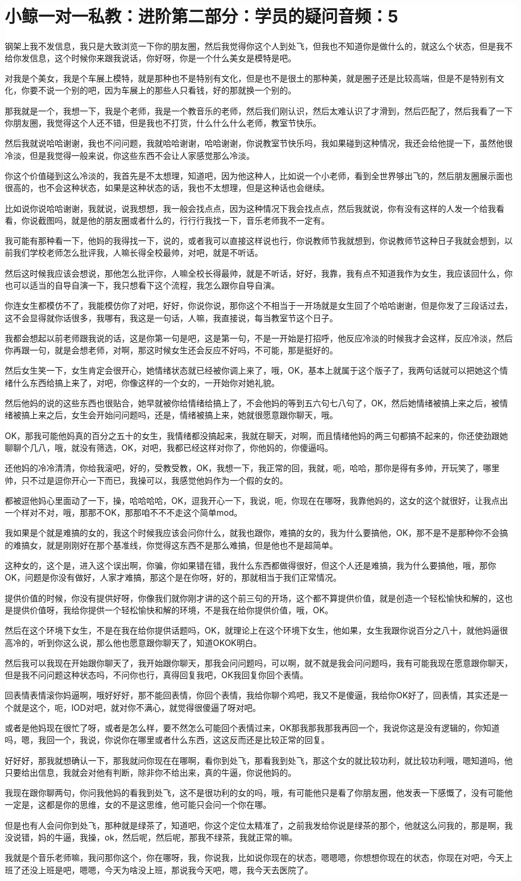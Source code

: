 # 小鲸一对一私教：进阶第二部分：学员的疑问音频：5

钢架上我不发信息，我只是大致浏览一下你的朋友圈，然后我觉得你这个人到处飞，但我也不知道你是做什么的，就这么个状态，但是我不给你发信息，这个时候你来跟我说话，你好呀，你是一个什么美女是模特是吧。

对我是个美女，我是个车展上模特，就是那种也不是特别有文化，但是也不是很土的那种美，就是圈子还是比较高端，但是不是特别有文化，你要不说一个别的吧，因为车展上的那些人只看钱，好的那就换一个别的。

那我就是一个，我想一下，我是个老师，我是一个教音乐的老师，然后我们刚认识，然后太难认识了才滑到，然后匹配了，然后我看了一下你朋友圈，我觉得这个人还不错，但是我也不打货，什么什么什么老师，教室节快乐。

然后我就说哈哈谢谢，我也不问问题，我就哈哈谢谢，哈哈谢谢，你说教室节快乐吗，我如果碰到这种情况，我还会给他提一下，虽然他很冷淡，但是我觉得一般来说，你这些东西不会让人家感觉那么冷淡。

你这个价值碰到这么冷淡的，我首先是不太想理，知道吧，因为他这种人，比如说一个小老师，看到全世界够出飞的，然后朋友圈展示面也很高的，也不会这种状态，如果是这种状态的话，我也不太想理，但是这种话也会继续。

比如说你说哈哈谢谢，我就说，说我想想，我一般会找点点，因为这种情况下我会找点点，然后我就说，你有没有这样的人发一个给我看看，你说截图吗，就是他的朋友圈或者什么的，行行行我找一下，音乐老师我不一定有。

我可能有那种看一下，他妈的我得找一下，说的，或者我可以直接这样说也行，你说教师节我就想到，你说教师节这种日子我就会想到，以前我们学校老师怎么批评我，人嘛长得全校最帅，对吧，就是不听话。

然后这时候我应该会想说，那他怎么批评你，人嘛全校长得最帅，就是不听话，好好，我靠，我有点不知道我作为女生，我应该回什么，你也可以适当的自导自演一下，我只想看下这个流程，我怎么跟你自导自演。

你连女生都模仿不了，我能模仿你了对吧，好好，你说你说，那你这个不相当于一开场就是女生回了个哈哈谢谢，但是你发了三段话过去，这不会显得就你话很多，我哪有，我这是一句话，人嘛，我直接说，每当教室节这个日子。

我都会想起以前老师跟我说的话，这是你第一句是吧，这是第一句，不是一开始是打招呼，他反应冷淡的时候我才会这样，反应冷淡，然后你再跟一句，就是会想老师，对啊，那这时候女生还会反应不好吗，不可能，那是挺好的。

然后女生笑一下，女生肯定会很开心，她情绪状态就已经被你调上来了，哦，OK，基本上就属于这个版子了，我两句话就可以把她这个情绪什么东西给搞上来了，对吧，你像这样的一个女的，一开始你对她礼貌。

然后他妈的说的这些东西也很贴合，她早就被你给情绪给搞上了，不会他妈的等到五六句七八句了，OK，然后她情绪被搞上来之后，被情绪被搞上来之后，女生会开始问问题吗，还是，情绪被搞上来，她就很愿意跟你聊天，哦。

OK，那我可能他妈真的百分之五十的女生，我情绪都没搞起来，我就在聊天，对啊，而且情绪他妈的两三句都搞不起来的，你还使劲跟她聊聊个几八，哦，就没有筛选，OK，对吧，我都已经这样对你了，你他妈的，你傻逼吗。

还他妈的冷冷清清，你给我滚吧，好的，受教受教，OK，我想一下，我正常的回，我就，呃，哈哈，那你是得有多帅，开玩笑了，哪里帅，只不过是逗你开心一下而已，我操可以，我感觉他妈作为一个假的女的。

都被逗他妈心里面动了一下，操，哈哈哈哈，OK，逗我开心一下，我说，呃，你现在在哪呀，我靠他妈的，这女的这个就很好，让我点出一个样对不对，哦，那那不OK，那那咱不不不走这个简单mod。

我如果是个就是难搞的女的，我这个时候我应该会问你什么，就我也跟你，难搞的女的，我为什么要搞他，OK，那不是不是那种你不会搞的难搞女，就是刚刚好在那个基准线，你觉得这东西不是那么难搞，但是他也不是超简单。

这种女的，这个是，进入这个误出啊，你骗，你如果错在错，我什么东西都做得很好，但这个人还是难搞，我为什么要搞他，哦，那你OK，问题是你没有做好，人家才难搞，那这个是在你呀，好的，那就相当于我们正常情况。

提供价值的时候，你没有提供好呀，你像我们就你刚才讲的这个前三句的开场，这个都不算提供价值，就是创造一个轻松愉快和解的，这也是提供价值呀，我给你提供一个轻松愉快和解的环境，不是我在给你提供价值，哦，OK。

然后在这个环境下女生，不是在我在给你提供话题吗，OK，就理论上在这个环境下女生，他如果，女生我跟你说百分之八十，就他妈逼很高冷的，听到你这么说，那么他也愿意跟你聊天了，知道OKOK明白。

然后我可以我现在开始跟你聊天了，我开始跟你聊天，那我会问问题吗，可以啊，就不就是我会问问题吗，我有可能我现在愿意跟你聊天，但是我不问问题这种状态吗，不问你也行，真得回复我吧，OK我回复你回个表情。

回表情表情滚你妈逼啊，哦好好好，那不能回表情，你回个表情，我给你聊个鸡吧，我又不是傻逼，我给你OK好了，回表情，其实还是一个就是这个，呃，IOD对吧，就对你不满心，就觉得很傻逼了呀对吧。

或者是他妈现在很忙了呀，或者是怎么样，要不然怎么可能回个表情过来，OK那我那我那我再回一个，我说你这是没有逻辑的，你知道吗，嗯，我回一个，我说，你说你在哪里或者什么东西，这这反而还是比较正常的回复。

好好好，那我就想确认一下，那我就问你现在在哪啊，看你到处飞，那看我到处飞，那这个女的就比较功利，就比较功利哦，嗯知道吗，他只要给出信息，我就会对他有判断，除非你不给出来，真的牛逼，你说他妈的。

我现在跟你聊两句，你问我他妈的看我到处飞，这不是很功利的女的吗，哦，有可能他只是看了你朋友圈，他发表一下感慨了，没有可能他一定是，这都是你的思维，女的不是这思维，他可能只会问一个你在哪。

但是也有人会问你到处飞，那种就是绿茶了，知道吧，你这个定位太精准了，之前我发给你说是绿茶的那个，他就这么问我的，那是啊，我没说错，妈的牛逼，我操，ok，然后呢，然后呢，那我不绿茶，我就正常的嘛。

我就是个音乐老师嘛，我问那你这个，你在哪呀，我，你说我，比如说你现在的状态，嗯嗯嗯，你想想你现在的状态，你现在对吧，今天上班了还没上班是吧，嗯嗯，今天为啥没上班，那说我今天吧，嗯，我今天去医院了。

